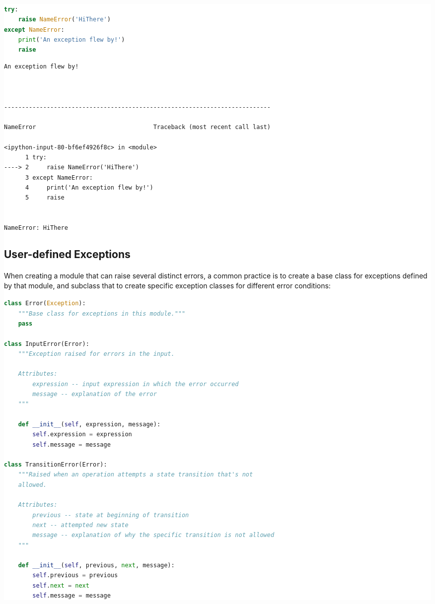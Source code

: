 
```python
try:
    raise NameError('HiThere')
except NameError:
    print('An exception flew by!')
    raise
```

    An exception flew by!



    ---------------------------------------------------------------------------

    NameError                                 Traceback (most recent call last)

    <ipython-input-80-bf6ef4926f8c> in <module>
          1 try:
    ----> 2     raise NameError('HiThere')
          3 except NameError:
          4     print('An exception flew by!')
          5     raise


    NameError: HiThere


## User-defined Exceptions

When creating a module that can raise several distinct errors, a common practice is to create a base class for exceptions defined by that module, and subclass that to create specific exception classes for different error conditions:


```python
class Error(Exception):
    """Base class for exceptions in this module."""
    pass

class InputError(Error):
    """Exception raised for errors in the input.

    Attributes:
        expression -- input expression in which the error occurred
        message -- explanation of the error
    """

    def __init__(self, expression, message):
        self.expression = expression
        self.message = message

class TransitionError(Error):
    """Raised when an operation attempts a state transition that's not
    allowed.

    Attributes:
        previous -- state at beginning of transition
        next -- attempted new state
        message -- explanation of why the specific transition is not allowed
    """

    def __init__(self, previous, next, message):
        self.previous = previous
        self.next = next
        self.message = message
```
